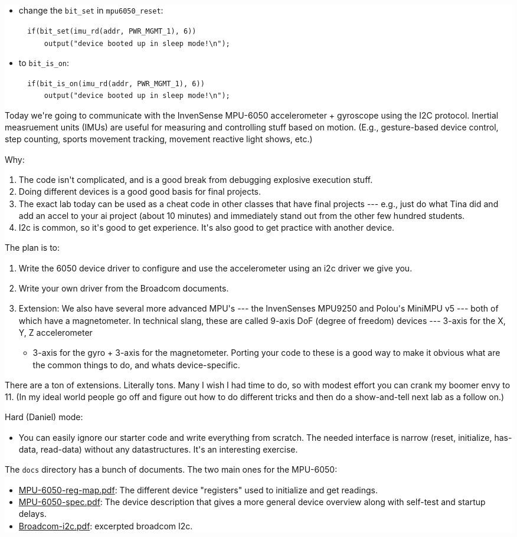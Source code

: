 - change the `bit_set` in `mpu6050_reset`:

        if(bit_set(imu_rd(addr, PWR_MGMT_1), 6))
            output("device booted up in sleep mode!\n");

- to `bit_is_on`:

        if(bit_is_on(imu_rd(addr, PWR_MGMT_1), 6))
            output("device booted up in sleep mode!\n");


Today we're going to communicate with the InvenSense MPU-6050
accelerometer + gyroscope using the I2C protocol.  Inertial measruement
units  (IMUs) are useful for measuring and controlling stuff based
on motion.  (E.g., gesture-based device control, step counting,  sports
movement tracking, movement reactive light shows, etc.)

Why:
 1. The code isn't complicated, and is a good break from debugging
    explosive execution stuff.
 2. Doing different devices is a good good basis for final projects.  
 3. The exact lab today can be used as a cheat code in other classes
    that have final projects --- e.g., just do what Tina did and 
    add an accel to your ai project (about 10 minutes) and immediately
    stand out from the other few hundred students.
 4. I2c is common, so it's good to get experience.  It's also 
    good to get practice with another device.

The plan is to:
  1. Write the 6050 device driver to configure and use the accelerometer
     using an i2c driver we give you.
  2. Write your own driver from the Broadcom documents.

  3. Extension: We also have several more advanced MPU's --- the
     InvenSenses MPU9250 and Polou's MiniMPU v5 --- both of which have
     a magnetometer.  In technical slang, these are called 9-axis DoF
     (degree of freedom) devices  --- 3-axis for the X, Y, Z accelerometer
     + 3-axis for the gyro + 3-axis for the magnetometer.  Porting your
     code to these is a good way to make it obvious what are the common
     things to do, and whats device-specific.

There are a ton of extensions.   Literally tons.  Many I wish I had
time to do, so with modest effort you can crank my boomer envy to 11.
(In my ideal world people go off and figure out how to do different
tricks and then do a show-and-tell next lab as a follow on.)

Hard (Daniel) mode:
 - You can easily ignore our starter code and write everything from
   scratch.  The needed interface is narrow (reset, initialize, has-data,
   read-data) without any datastructures.  It's an interesting exercise.


The `docs` directory has a bunch of documents.  The two main ones for
the MPU-6050:
  - [MPU-6050-reg-map.pdf](./docs/MPU-6050-reg-map.pdf): 
    The different device "registers" used to initialize and get readings.
  - [MPU-6050-spec.pdf](./docs/MPU-6050-spec.pdf): The device description that 
    gives a more general device overview along with self-test and startup delays.
  - [Broadcom-i2c.pdf](./docs/broadcom-i2c.pdf): excerpted broadcom I2c.
